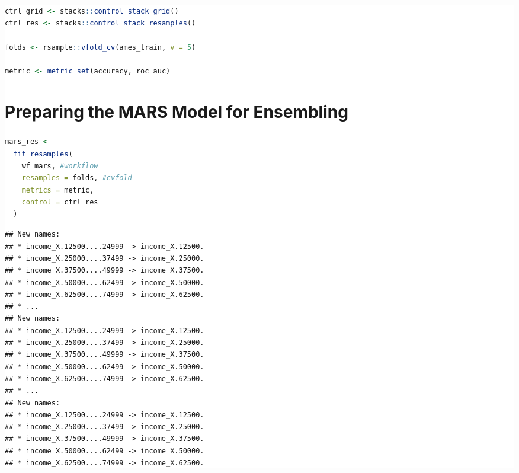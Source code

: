 ``` r
ctrl_grid <- stacks::control_stack_grid()
ctrl_res <- stacks::control_stack_resamples()

folds <- rsample::vfold_cv(ames_train, v = 5)

metric <- metric_set(accuracy, roc_auc)
```

# Preparing the MARS Model for Ensembling

``` r
mars_res <- 
  fit_resamples(
    wf_mars, #workflow
    resamples = folds, #cvfold
    metrics = metric,
    control = ctrl_res
  )
```

    ## New names:
    ## * income_X.12500....24999 -> income_X.12500.
    ## * income_X.25000....37499 -> income_X.25000.
    ## * income_X.37500....49999 -> income_X.37500.
    ## * income_X.50000....62499 -> income_X.50000.
    ## * income_X.62500....74999 -> income_X.62500.
    ## * ...
    ## New names:
    ## * income_X.12500....24999 -> income_X.12500.
    ## * income_X.25000....37499 -> income_X.25000.
    ## * income_X.37500....49999 -> income_X.37500.
    ## * income_X.50000....62499 -> income_X.50000.
    ## * income_X.62500....74999 -> income_X.62500.
    ## * ...
    ## New names:
    ## * income_X.12500....24999 -> income_X.12500.
    ## * income_X.25000....37499 -> income_X.25000.
    ## * income_X.37500....49999 -> income_X.37500.
    ## * income_X.50000....62499 -> income_X.50000.
    ## * income_X.62500....74999 -> income_X.62500.